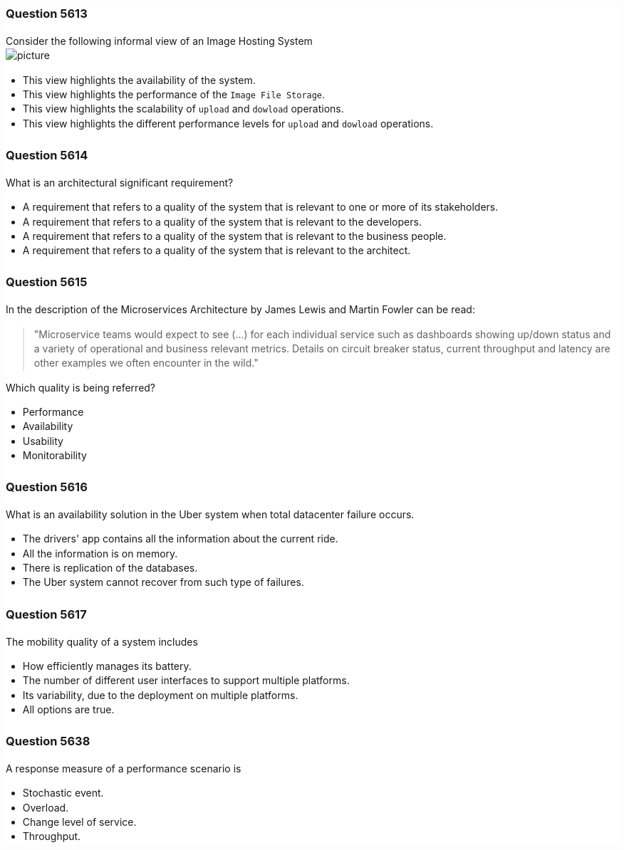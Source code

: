 
### Question 5613
Consider the following informal view of an Image Hosting System   
![picture](https://quizzes-tutor.tecnico.ulisboa.pt/api/images/questions/550.png)  

* This view highlights the availability of the system.
* This view highlights the performance of the `Image File Storage`.
* This view highlights the scalability of `upload` and `dowload` operations.
* This view highlights the different performance levels for `upload` and `dowload` operations.


### Question 5614
What is an architectural significant requirement?
* A requirement that refers to a quality of the system that is relevant to one or more of its stakeholders.
* A requirement that refers to a quality of the system that is relevant to the developers.
* A requirement that refers to a quality of the system that is relevant to the business people.
* A requirement that refers to a quality of the system that is relevant to the architect.


### Question 5615
In the description of the Microservices Architecture by James Lewis and Martin Fowler can be read:  
>"Microservice teams would expect to see (...) for each individual service such as dashboards showing up/down status and a variety of operational and business relevant metrics. Details on circuit breaker status, current throughput and latency are other examples we often encounter in the wild."  
  
Which quality is being referred?
* Performance
* Availability
* Usability
* Monitorability


### Question 5616
What is an availability solution in the Uber system when total datacenter failure occurs.
* The drivers' app contains all the information about the current ride.
* All the information is on memory.
* There is replication of the databases.
* The Uber system cannot recover from such type of failures.


### Question 5617
The mobility quality of a system includes
* How efficiently manages its battery.
* The number of different user interfaces to support multiple platforms.
* Its variability, due to the deployment on multiple platforms.
* All options are true.


### Question 5638
A response measure of a performance scenario is
* Stochastic event.
* Overload.
* Change level of service.
* Throughput.
